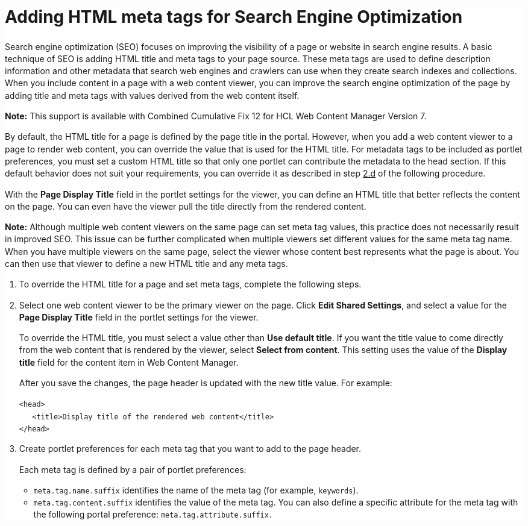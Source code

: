 # Adding HTML meta tags for Search Engine Optimization

Search engine optimization \(SEO\) focuses on improving the visibility of a page or website in search engine results. A basic technique of SEO is adding HTML title and meta tags to your page source. These meta tags are used to define description information and other metadata that search web engines and crawlers can use when they create search indexes and collections. When you include content in a page with a web content viewer, you can improve the search engine optimization of the page by adding title and meta tags with values derived from the web content itself.

**Note:** This support is available with Combined Cumulative Fix 12 for HCL Web Content Manager Version 7.

By default, the HTML title for a page is defined by the page title in the portal. However, when you add a web content viewer to a page to render web content, you can override the value that is used for the HTML title. For metadata tags to be included as portlet preferences, you must set a custom HTML title so that only one portlet can contribute the metadata to the head section. If this default behavior does not suit your requirements, you can override it as described in step [2.d](wcm_config_wcmviewer_seo.md#2d) of the following procedure.

With the **Page Display Title** field in the portlet settings for the viewer, you can define an HTML title that better reflects the content on the page. You can even have the viewer pull the title directly from the rendered content.

**Note:** Although multiple web content viewers on the same page can set meta tag values, this practice does not necessarily result in improved SEO. This issue can be further complicated when multiple viewers set different values for the same meta tag name. When you have multiple viewers on the same page, select the viewer whose content best represents what the page is about. You can then use that viewer to define a new HTML title and any meta tags.

1.  To override the HTML title for a page and set meta tags, complete the following steps.
2.  Select one web content viewer to be the primary viewer on the page. Click **Edit Shared Settings**, and select a value for the **Page Display Title** field in the portlet settings for the viewer.

    To override the HTML title, you must select a value other than **Use default title**. If you want the title value to come directly from the web content that is rendered by the viewer, select **Select from content**. This setting uses the value of the **Display title** field for the content item in Web Content Manager.

    After you save the changes, the page header is updated with the new title value. For example:

    ```
    <head>
       <title>Display title of the rendered web content</title>
    </head>
    ```

3.  Create portlet preferences for each meta tag that you want to add to the page header.

    Each meta tag is defined by a pair of portlet preferences:

    -   `meta.tag.name.suffix` identifies the name of the meta tag \(for example, `keywords`\).
    -   `meta.tag.content.suffix` identifies the value of the meta tag.
    You can also define a specific attribute for the meta tag with the following portal preference: `meta.tag.attribute.suffix.`
